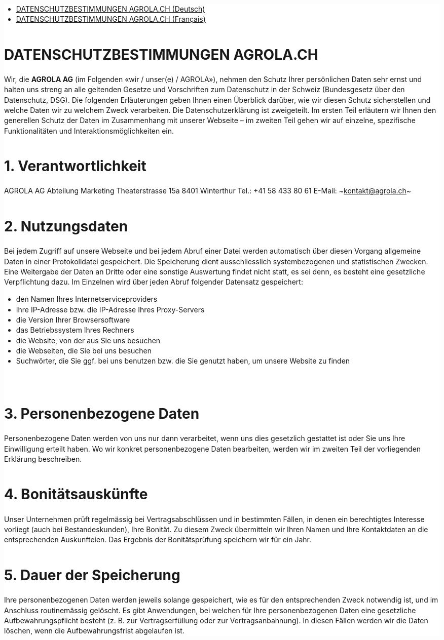 - [DATENSCHUTZBESTIMMUNGEN AGROLA.CH (Deutsch)](#DATENSCHUTZBESTIMMUNGEN-AGROLA.CH)
- [DATENSCHUTZBESTIMMUNGEN AGROLA.CH (Français)](#POLITIQUE-DE-CONFIDENTIALITÉ-AGROLA.CH)

# DATENSCHUTZBESTIMMUNGEN AGROLA.CH
Wir, die **AGROLA AG** (im Folgenden «wir / unser(e) / AGROLA»), nehmen den Schutz Ihrer persönlichen Daten sehr ernst und halten uns streng an alle geltenden Gesetze und Vorschriften zum Datenschutz in der Schweiz (Bundesgesetz über den Datenschutz, DSG). Die folgenden Erläuterungen geben Ihnen einen Überblick darüber, wie wir diesen Schutz sicherstellen und welche Daten wir zu welchem Zweck verarbeiten. Die Datenschutzerklärung ist zweigeteilt. Im ersten Teil erläutern wir Ihnen den generellen Schutz der Daten im Zusammenhang mit unserer Webseite – im zweiten Teil gehen wir auf einzelne, spezifische Funktionalitäten und Interaktionsmöglichkeiten ein.

# 1. Verantwortlichkeit
AGROLA AG Abteilung Marketing Theaterstrasse 15a 8401 Winterthur
Tel.: +41 58 433 80 61 E-Mail: ~[kontakt@agrola.ch](mailto:kontakt@agrola.ch)~

# 2. Nutzungsdaten
Bei jedem Zugriff auf unsere Webseite und bei jedem Abruf einer Datei werden automatisch über diesen Vorgang allgemeine Daten in einer Protokolldatei gespeichert. Die Speicherung dient ausschliesslich systembezogenen und statistischen Zwecken. Eine Weitergabe der Daten an Dritte oder eine sonstige Auswertung findet nicht statt, es sei denn, es besteht eine gesetzliche Verpflichtung dazu.
Im Einzelnen wird über jeden Abruf folgender Datensatz gespeichert:
* den Namen Ihres Internetserviceproviders
* Ihre IP-Adresse bzw. die IP-Adresse Ihres Proxy-Servers
* die Version Ihrer Browsersoftware
* das Betriebssystem Ihres Rechners
* die Website, von der aus Sie uns besuchen
* die Webseiten, die Sie bei uns besuchen
* Suchwörter, die Sie ggf. bei uns benutzen bzw. die Sie genutzt haben, um unsere Website zu finden

⠀
# 3. Personenbezogene Daten
Personenbezogene Daten werden von uns nur dann verarbeitet, wenn uns dies gesetzlich gestattet ist oder Sie uns Ihre Einwilligung erteilt haben. Wo wir konkret personenbezogene Daten bearbeiten, werden wir im zweiten Teil der vorliegenden Erklärung beschreiben.

# 4. Bonitätsauskünfte
Unser Unternehmen prüft regelmässig bei Vertragsabschlüssen und in bestimmten Fällen, in denen ein berechtigtes Interesse vorliegt (auch bei Bestandeskunden), Ihre Bonität. Zu diesem Zweck übermitteln wir Ihren Namen und Ihre Kontaktdaten an die entsprechenden Auskunfteien. Das Ergebnis der Bonitätsprüfung speichern wir für ein Jahr.

# 5. Dauer der Speicherung
Ihre personenbezogenen Daten werden jeweils solange gespeichert, wie es für den entsprechenden Zweck notwendig ist, und im Anschluss routinemässig gelöscht. Es gibt Anwendungen, bei welchen für Ihre personenbezogenen Daten eine gesetzliche Aufbewahrungspflicht besteht (z. B. zur Vertragserfüllung oder zur Vertragsanbahnung). In diesen Fällen werden wir die Daten löschen, wenn die Aufbewahrungsfrist abgelaufen ist.
